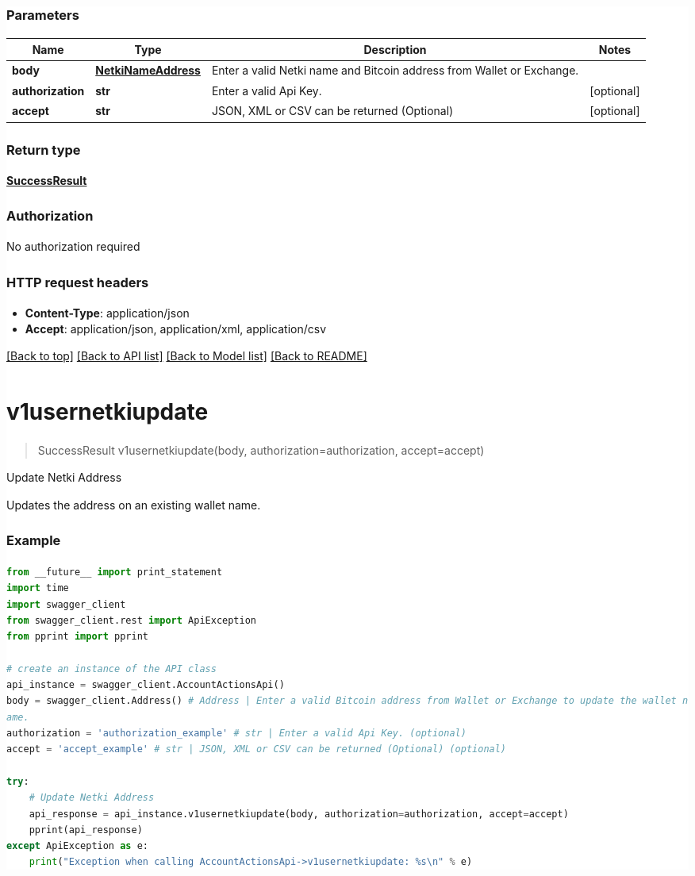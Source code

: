 ### Parameters

Name | Type | Description  | Notes
------------- | ------------- | ------------- | -------------
 **body** | [**NetkiNameAddress**](NetkiNameAddress.md)| Enter a valid Netki name and Bitcoin address from Wallet or Exchange. | 
 **authorization** | **str**| Enter a valid Api Key. | [optional] 
 **accept** | **str**| JSON, XML or CSV can be returned (Optional) | [optional] 

### Return type

[**SuccessResult**](SuccessResult.md)

### Authorization

No authorization required

### HTTP request headers

 - **Content-Type**: application/json
 - **Accept**: application/json, application/xml, application/csv

[[Back to top]](#) [[Back to API list]](../README.md#documentation-for-api-endpoints) [[Back to Model list]](../README.md#documentation-for-models) [[Back to README]](../README.md)

# **v1usernetkiupdate**
> SuccessResult v1usernetkiupdate(body, authorization=authorization, accept=accept)

Update Netki Address

Updates the address on an existing wallet name.

### Example 
```python
from __future__ import print_statement
import time
import swagger_client
from swagger_client.rest import ApiException
from pprint import pprint

# create an instance of the API class
api_instance = swagger_client.AccountActionsApi()
body = swagger_client.Address() # Address | Enter a valid Bitcoin address from Wallet or Exchange to update the wallet name.
authorization = 'authorization_example' # str | Enter a valid Api Key. (optional)
accept = 'accept_example' # str | JSON, XML or CSV can be returned (Optional) (optional)

try: 
    # Update Netki Address
    api_response = api_instance.v1usernetkiupdate(body, authorization=authorization, accept=accept)
    pprint(api_response)
except ApiException as e:
    print("Exception when calling AccountActionsApi->v1usernetkiupdate: %s\n" % e)
```
